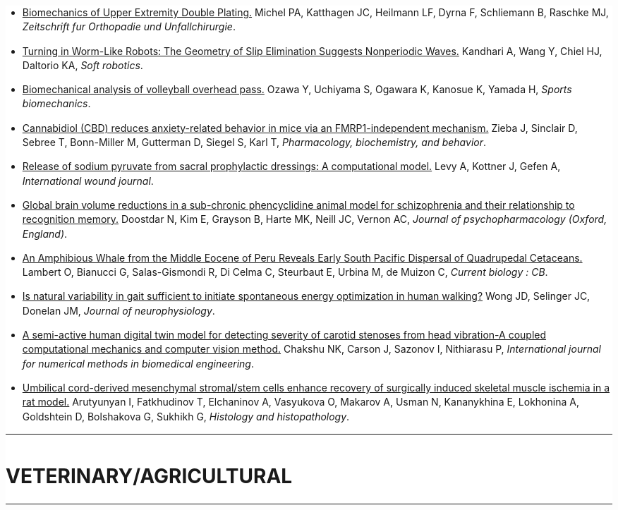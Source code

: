 * [Biomechanics of Upper Extremity Double Plating.](https://www.ncbi.nlm.nih.gov/pubmed/31067575)
Michel PA, Katthagen JC, Heilmann LF, Dyrna F, Schliemann B, Raschke MJ,
*Zeitschrift fur Orthopadie und Unfallchirurgie*.  

* [Turning in Worm-Like Robots: The Geometry of Slip Elimination Suggests Nonperiodic Waves.](https://www.ncbi.nlm.nih.gov/pubmed/31066633)
Kandhari A, Wang Y, Chiel HJ, Daltorio KA,
*Soft robotics*.  

* [Biomechanical analysis of volleyball overhead pass.](https://www.ncbi.nlm.nih.gov/pubmed/31066350)
Ozawa Y, Uchiyama S, Ogawara K, Kanosue K, Yamada H,
*Sports biomechanics*.  

* [Cannabidiol (CBD) reduces anxiety-related behavior in mice via an FMRP1-independent mechanism.](https://www.ncbi.nlm.nih.gov/pubmed/31063743)
Zieba J, Sinclair D, Sebree T, Bonn-Miller M, Gutterman D, Siegel S, Karl T,
*Pharmacology, biochemistry, and behavior*.  

* [Release of sodium pyruvate from sacral prophylactic dressings: A computational model.](https://www.ncbi.nlm.nih.gov/pubmed/31063243)
Levy A, Kottner J, Gefen A,
*International wound journal*.  

* [Global brain volume reductions in a sub-chronic phencyclidine animal model for schizophrenia and their relationship to recognition memory.](https://www.ncbi.nlm.nih.gov/pubmed/31060435)
Doostdar N, Kim E, Grayson B, Harte MK, Neill JC, Vernon AC,
*Journal of psychopharmacology (Oxford, England)*.  

* [An Amphibious Whale from the Middle Eocene of Peru Reveals Early South Pacific Dispersal of Quadrupedal Cetaceans.](https://www.ncbi.nlm.nih.gov/pubmed/30955933)
Lambert O, Bianucci G, Salas-Gismondi R, Di Celma C, Steurbaut E, Urbina M, de Muizon C,
*Current biology : CB*.  

* [Is natural variability in gait sufficient to initiate spontaneous energy optimization in human walking?](https://www.ncbi.nlm.nih.gov/pubmed/30864867)
Wong JD, Selinger JC, Donelan JM,
*Journal of neurophysiology*.  

* [A semi-active human digital twin model for detecting severity of carotid stenoses from head vibration-A coupled computational mechanics and computer vision method.](https://www.ncbi.nlm.nih.gov/pubmed/30648344)
Chakshu NK, Carson J, Sazonov I, Nithiarasu P,
*International journal for numerical methods in biomedical engineering*.  

* [Umbilical cord-derived mesenchymal stromal/stem cells enhance recovery of surgically induced skeletal muscle ischemia in a rat model.](https://www.ncbi.nlm.nih.gov/pubmed/30398287)
Arutyunyan I, Fatkhudinov T, Elchaninov A, Vasyukova O, Makarov A, Usman N, Kananykhina E, Lokhonina A, Goldshtein D, Bolshakova G, Sukhikh G,
*Histology and histopathology*.  

----
# VETERINARY/AGRICULTURAL
----
